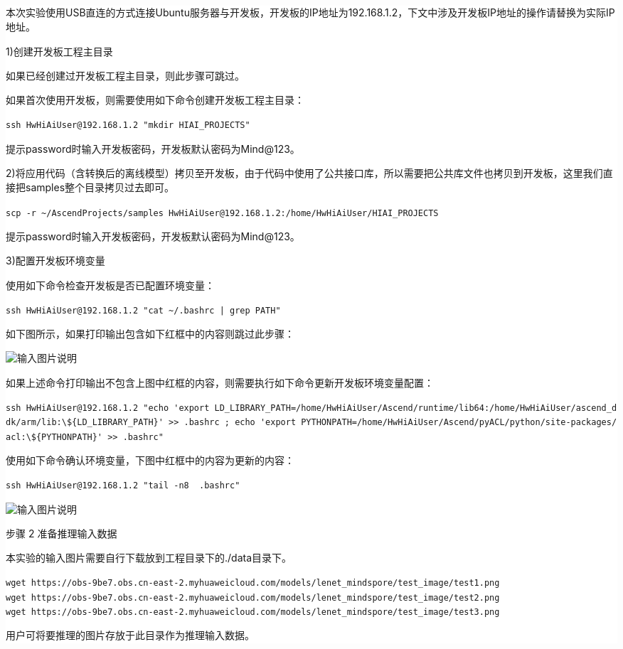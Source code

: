本次实验使用USB直连的方式连接Ubuntu服务器与开发板，开发板的IP地址为192.168.1.2，下文中涉及开发板IP地址的操作请替换为实际IP地址。

1)创建开发板工程主目录

如果已经创建过开发板工程主目录，则此步骤可跳过。

如果首次使用开发板，则需要使用如下命令创建开发板工程主目录：


```
ssh HwHiAiUser@192.168.1.2 "mkdir HIAI_PROJECTS"
```

提示password时输入开发板密码，开发板默认密码为Mind@123。

2)将应用代码（含转换后的离线模型）拷贝至开发板，由于代码中使用了公共接口库，所以需要把公共库文件也拷贝到开发板，这里我们直接把samples整个目录拷贝过去即可。

```
scp -r ~/AscendProjects/samples HwHiAiUser@192.168.1.2:/home/HwHiAiUser/HIAI_PROJECTS
```

提示password时输入开发板密码，开发板默认密码为Mind@123。

3)配置开发板环境变量

使用如下命令检查开发板是否已配置环境变量：

```
ssh HwHiAiUser@192.168.1.2 "cat ~/.bashrc | grep PATH"
```

如下图所示，如果打印输出包含如下红框中的内容则跳过此步骤：

![输入图片说明](https://images.gitee.com/uploads/images/2021/0127/094612_eae60264_8018002.png "屏幕截图.png")

如果上述命令打印输出不包含上图中红框的内容，则需要执行如下命令更新开发板环境变量配置：

```
ssh HwHiAiUser@192.168.1.2 "echo 'export LD_LIBRARY_PATH=/home/HwHiAiUser/Ascend/runtime/lib64:/home/HwHiAiUser/ascend_ddk/arm/lib:\${LD_LIBRARY_PATH}' >> .bashrc ; echo 'export PYTHONPATH=/home/HwHiAiUser/Ascend/pyACL/python/site-packages/acl:\${PYTHONPATH}' >> .bashrc"
```

使用如下命令确认环境变量，下图中红框中的内容为更新的内容：

```
ssh HwHiAiUser@192.168.1.2 "tail -n8  .bashrc"
```

![输入图片说明](https://images.gitee.com/uploads/images/2021/0127/094702_63ca658c_8018002.png "屏幕截图.png")

步骤 2 准备推理输入数据

本实验的输入图片需要自行下载放到工程目录下的./data目录下。

```
wget https://obs-9be7.obs.cn-east-2.myhuaweicloud.com/models/lenet_mindspore/test_image/test1.png
wget https://obs-9be7.obs.cn-east-2.myhuaweicloud.com/models/lenet_mindspore/test_image/test2.png
wget https://obs-9be7.obs.cn-east-2.myhuaweicloud.com/models/lenet_mindspore/test_image/test3.png

```

用户可将要推理的图片存放于此目录作为推理输入数据。
